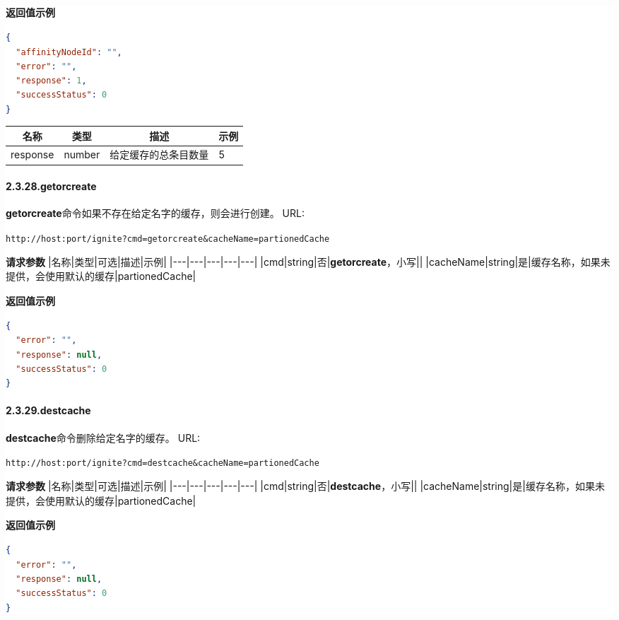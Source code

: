 **返回值示例**
```json
{
  "affinityNodeId": "",
  "error": "",
  "response": 1,
  "successStatus": 0
}
```
|名称|类型|描述|示例|
|---|---|---|---|
|response|number|给定缓存的总条目数量|5|

#### 2.3.28.getorcreate
**getorcreate**命令如果不存在给定名字的缓存，则会进行创建。
URL:
```
http://host:port/ignite?cmd=getorcreate&cacheName=partionedCache
```
**请求参数**
|名称|类型|可选|描述|示例|
|---|---|---|---|---|
|cmd|string|否|**getorcreate**，小写||
|cacheName|string|是|缓存名称，如果未提供，会使用默认的缓存|partionedCache|

**返回值示例**
```json
{
  "error": "",
  "response": null,
  "successStatus": 0
}
```

#### 2.3.29.destcache
**destcache**命令删除给定名字的缓存。
URL:
```
http://host:port/ignite?cmd=destcache&cacheName=partionedCache
```
**请求参数**
|名称|类型|可选|描述|示例|
|---|---|---|---|---|
|cmd|string|否|**destcache**，小写||
|cacheName|string|是|缓存名称，如果未提供，会使用默认的缓存|partionedCache|

**返回值示例**
```json
{
  "error": "",
  "response": null,
  "successStatus": 0
}
```
